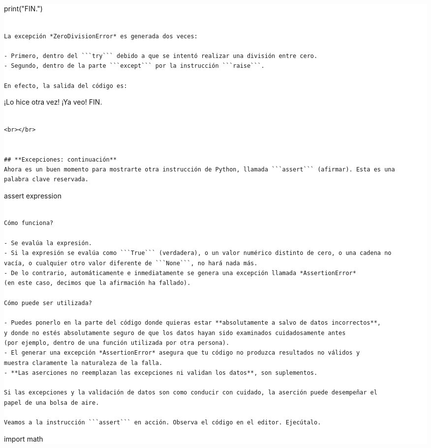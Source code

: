 print("FIN.")
```

La excepción *ZeroDivisionError* es generada dos veces:  

- Primero, dentro del ```try``` debido a que se intentó realizar una división entre cero.  
- Segundo, dentro de la parte ```except``` por la instrucción ```raise```.  

En efecto, la salida del código es:
```
¡Lo hice otra vez!
¡Ya veo!
FIN.
```  

<br></br>


## **Excepciones: continuación**  
Ahora es un buen momento para mostrarte otra instrucción de Python, llamada ```assert``` (afirmar). Esta es una  
palabra clave reservada.  
```
assert expression
```  

Cómo funciona?

- Se evalúa la expresión.
- Si la expresión se evalúa como ```True``` (verdadera), o un valor numérico distinto de cero, o una cadena no  
vacía, o cualquier otro valor diferente de ```None```, no hará nada más.  
- De lo contrario, automáticamente e inmediatamente se genera una excepción llamada *AssertionError*  
(en este caso, decimos que la afirmación ha fallado).  

Cómo puede ser utilizada?  

- Puedes ponerlo en la parte del código donde quieras estar **absolutamente a salvo de datos incorrectos**,  
y donde no estés absolutamente seguro de que los datos hayan sido examinados cuidadosamente antes  
(por ejemplo, dentro de una función utilizada por otra persona).  
- El generar una excepción *AssertionError* asegura que tu código no produzca resultados no válidos y  
muestra claramente la naturaleza de la falla.  
- **Las aserciones no reemplazan las excepciones ni validan los datos**, son suplementos.  

Si las excepciones y la validación de datos son como conducir con cuidado, la aserción puede desempeñar el  
papel de una bolsa de aire.  

Veamos a la instrucción ```assert``` en acción. Observa el código en el editor. Ejecútalo.  
```
import math
